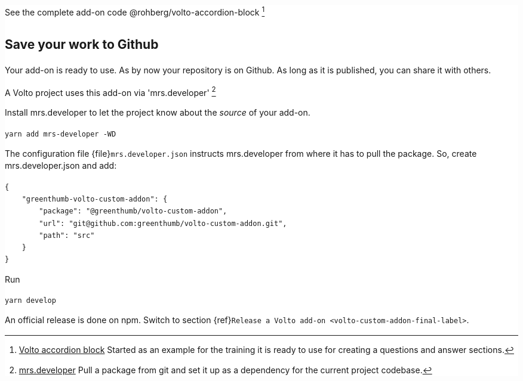 See the complete add-on code @rohberg/volto-accordion-block [^id3]

## Save your work to Github

Your add-on is ready to use. As by now your repository is on Github. As long as it is published, you can share it with others.

A Volto project uses this add-on via 'mrs.developer' [^id4]

Install mrs.developer to let the project know about the _source_ of your add-on.

```shell
yarn add mrs-developer -WD
```

The configuration file {file}`mrs.developer.json` instructs mrs.developer from where it has to pull the package. So, create mrs.developer.json and add:

```shell
{
    "greenthumb-volto-custom-addon": {
        "package": "@greenthumb/volto-custom-addon",
        "url": "git@github.com:greenthumb/volto-custom-addon.git",
        "path": "src"
    }
}
```

Run

```shell
yarn develop
```

An official release is done on npm. Switch to section {ref}`Release a Volto add-on <volto-custom-addon-final-label>`.

[^id3]: [Volto accordion block](https://www.npmjs.com/package/@rohberg/volto-accordion-block)
    Started as an example for the training it is ready to use for creating a questions and answer sections.

[^id4]: [mrs.developer](https://www.npmjs.com/package/mrs-developer) Pull a package from git and set it up as a dependency for the current project codebase.
